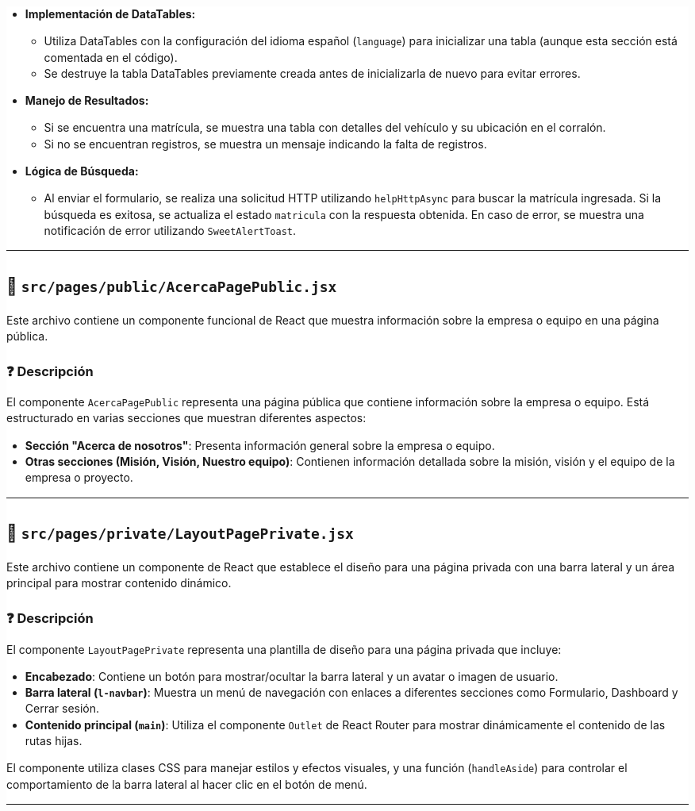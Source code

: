 - **Implementación de DataTables:**

  - Utiliza DataTables con la configuración del idioma español (`language`) para inicializar una tabla (aunque esta sección está comentada en el código).
  - Se destruye la tabla DataTables previamente creada antes de inicializarla de nuevo para evitar errores.

- **Manejo de Resultados:**

  - Si se encuentra una matrícula, se muestra una tabla con detalles del vehículo y su ubicación en el corralón.
  - Si no se encuentran registros, se muestra un mensaje indicando la falta de registros.

- **Lógica de Búsqueda:**
  - Al enviar el formulario, se realiza una solicitud HTTP utilizando `helpHttpAsync` para buscar la matrícula ingresada. Si la búsqueda es exitosa, se actualiza el estado `matricula` con la respuesta obtenida. En caso de error, se muestra una notificación de error utilizando `SweetAlertToast`.

---

## 📁 `src/pages/public/AcercaPagePublic.jsx`

Este archivo contiene un componente funcional de React que muestra información sobre la empresa o equipo en una página pública.

### ❓ Descripción

El componente `AcercaPagePublic` representa una página pública que contiene información sobre la empresa o equipo. Está estructurado en varias secciones que muestran diferentes aspectos:

- **Sección "Acerca de nosotros"**: Presenta información general sobre la empresa o equipo.
- **Otras secciones (Misión, Visión, Nuestro equipo)**: Contienen información detallada sobre la misión, visión y el equipo de la empresa o proyecto.

---

## 📁 `src/pages/private/LayoutPagePrivate.jsx`

Este archivo contiene un componente de React que establece el diseño para una página privada con una barra lateral y un área principal para mostrar contenido dinámico.

### ❓ Descripción

El componente `LayoutPagePrivate` representa una plantilla de diseño para una página privada que incluye:

- **Encabezado**: Contiene un botón para mostrar/ocultar la barra lateral y un avatar o imagen de usuario.
- **Barra lateral (`l-navbar`)**: Muestra un menú de navegación con enlaces a diferentes secciones como Formulario, Dashboard y Cerrar sesión.
- **Contenido principal (`main`)**: Utiliza el componente `Outlet` de React Router para mostrar dinámicamente el contenido de las rutas hijas.

El componente utiliza clases CSS para manejar estilos y efectos visuales, y una función (`handleAside`) para controlar el comportamiento de la barra lateral al hacer clic en el botón de menú.

---
